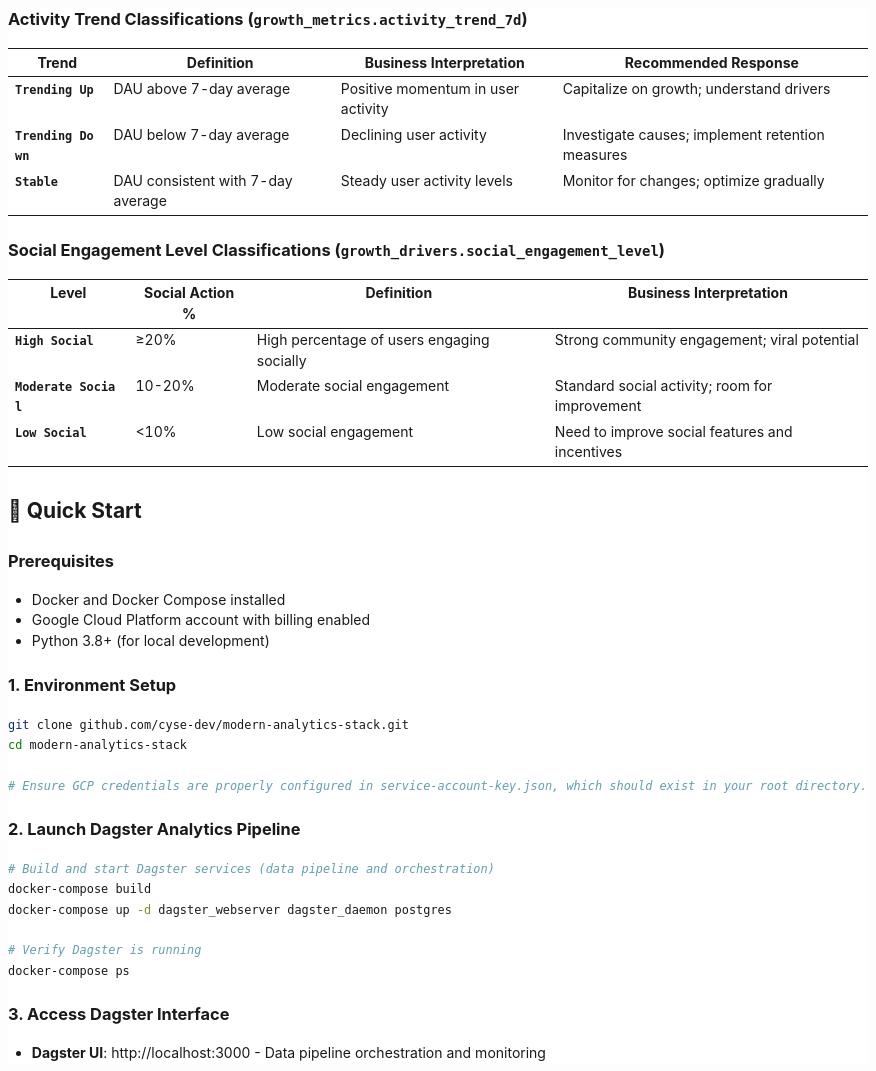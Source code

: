 ### Activity Trend Classifications (`growth_metrics.activity_trend_7d`)

| Trend | Definition | Business Interpretation | Recommended Response |
|-------|------------|------------------------|---------------------|
| **`Trending Up`** | DAU above 7-day average | Positive momentum in user activity | Capitalize on growth; understand drivers |
| **`Trending Down`** | DAU below 7-day average | Declining user activity | Investigate causes; implement retention measures |
| **`Stable`** | DAU consistent with 7-day average | Steady user activity levels | Monitor for changes; optimize gradually |

### Social Engagement Level Classifications (`growth_drivers.social_engagement_level`)

| Level | Social Action % | Definition | Business Interpretation |
|-------|---------------|------------|-------------------------|
| **`High Social`** | ≥20% | High percentage of users engaging socially | Strong community engagement; viral potential |
| **`Moderate Social`** | 10-20% | Moderate social engagement | Standard social activity; room for improvement |
| **`Low Social`** | <10% | Low social engagement | Need to improve social features and incentives |

## 🚀 Quick Start

### Prerequisites
- Docker and Docker Compose installed
- Google Cloud Platform account with billing enabled
- Python 3.8+ (for local development)

### 1. Environment Setup
```bash
git clone github.com/cyse-dev/modern-analytics-stack.git
cd modern-analytics-stack

# Ensure GCP credentials are properly configured in service-account-key.json, which should exist in your root directory.
```

### 2. Launch Dagster Analytics Pipeline
```bash
# Build and start Dagster services (data pipeline and orchestration)
docker-compose build
docker-compose up -d dagster_webserver dagster_daemon postgres

# Verify Dagster is running
docker-compose ps
```

### 3. Access Dagster Interface
- **Dagster UI**: http://localhost:3000 - Data pipeline orchestration and monitoring
